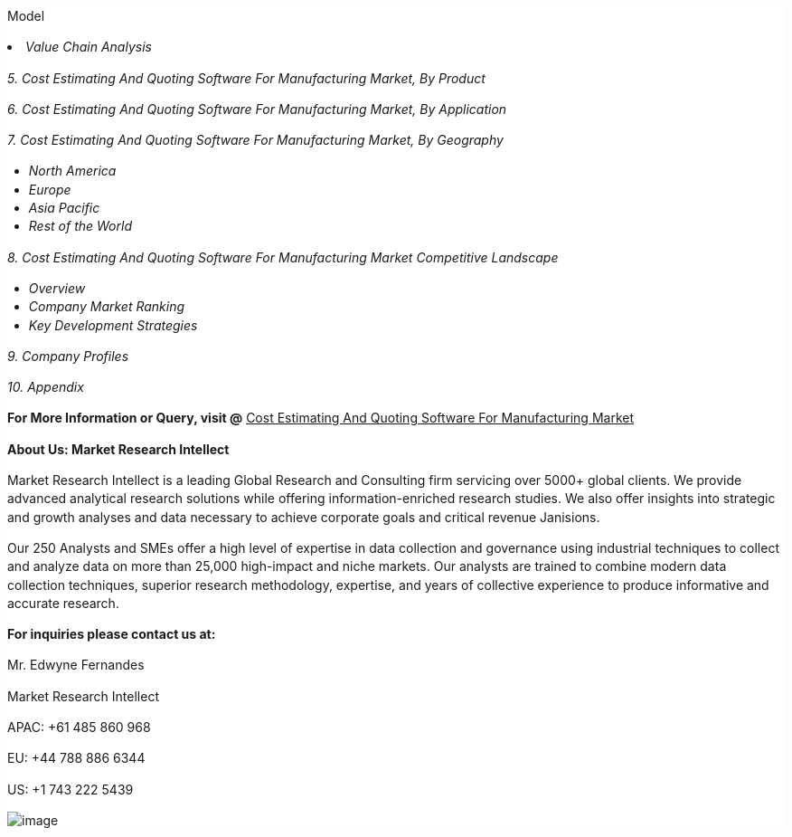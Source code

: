 Model</span></em></li><li><em><span class="">Value Chain Analysis</span></em></li></ul><p><em><span class="font-[700]">5. Cost Estimating And Quoting Software For Manufacturing Market, By Product</span></em></p><p><em><span class="font-[700]">6. Cost Estimating And Quoting Software For Manufacturing Market, By Application</span></em></p><p><em><span class="font-[700]">7. Cost Estimating And Quoting Software For Manufacturing Market, By Geography</span></em></p><ul><li><em><span class="">North America</span></em></li><li><em><span class="">Europe</span></em></li><li><em><span class="">Asia Pacific</span></em></li><li><em><span class="">Rest of the World</span></em></li></ul><p><em><span class="font-[700]">8. Cost Estimating And Quoting Software For Manufacturing Market Competitive Landscape</span></em></p><ul><li><em><span class="">Overview</span></em></li><li><em><span class="">Company Market Ranking</span></em></li><li><em><span class="">Key Development Strategies</span></em></li></ul><p><em><span class="font-[700]">9. Company Profiles</span></em></p><p><em><span class="font-[700]">10. Appendix</span></em></p><p><span class="font-[700]"><strong>For More Information or Query, visit&nbsp;@</strong>&nbsp;</span><span class="font-[700]"><a href="https://www.marketresearchintellect.com/product/cost-estimating-and-quoting-software-for-manufacturing-market/?utm_source=Linkedin&utm_medium=027" target="_blank" data-tracking-control-name="article-ssr-frontend-pulse_little-text-block" data-tracking-will-navigate="" data-test-link="">Cost Estimating And Quoting Software For Manufacturing Market</a></span></p><p><strong><span class="font-[700]">About Us: Market Research Intellect</span></strong></p><p><span class="">Market Research Intellect is a leading Global Research and Consulting firm servicing over 5000+ global clients. We provide advanced analytical research solutions while offering information-enriched research studies.&nbsp;</span>We also offer insights into strategic and growth analyses and data necessary to achieve corporate goals and critical revenue Janisions.</p><p><span class="">Our 250 Analysts and SMEs offer a high level of expertise in data collection and governance using industrial techniques to collect and analyze data on more than 25,000 high-impact and niche markets. Our analysts are trained to combine modern data collection techniques, superior research methodology, expertise, and years of collective experience to produce informative and accurate research.</span></p><p><strong>For inquiries please contact us at:</strong></p><p>Mr. Edwyne Fernandes</p><p>Market Research Intellect</p><p>APAC: +61 485 860 968</p><p>EU: +44 788 886 6344</p><p>US: +1 743 222 5439</p>
![image](https://github.com/user-attachments/assets/e92d9fe5-32df-494c-89ad-089ed82b6d70)
